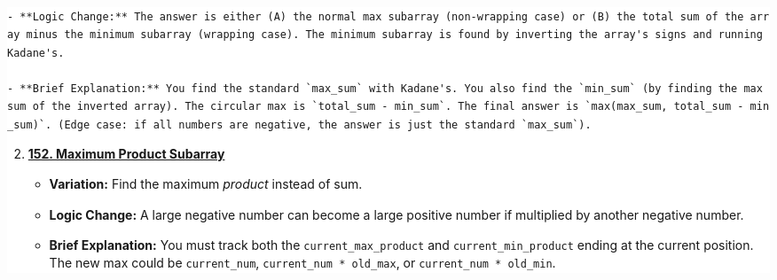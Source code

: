     - **Logic Change:** The answer is either (A) the normal max subarray (non-wrapping case) or (B) the total sum of the array minus the minimum subarray (wrapping case). The minimum subarray is found by inverting the array's signs and running Kadane's.
        
    - **Brief Explanation:** You find the standard `max_sum` with Kadane's. You also find the `min_sum` (by finding the max sum of the inverted array). The circular max is `total_sum - min_sum`. The final answer is `max(max_sum, total_sum - min_sum)`. (Edge case: if all numbers are negative, the answer is just the standard `max_sum`).
        
2. **[152. Maximum Product Subarray](https://leetcode.com/problems/maximum-product-subarray/)**
    
    - **Variation:** Find the maximum _product_ instead of sum.
        
    - **Logic Change:** A large negative number can become a large positive number if multiplied by another negative number.
        
    - **Brief Explanation:** You must track both the `current_max_product` and `current_min_product` ending at the current position. The new max could be `current_num`, `current_num * old_max`, or `current_num * old_min`.